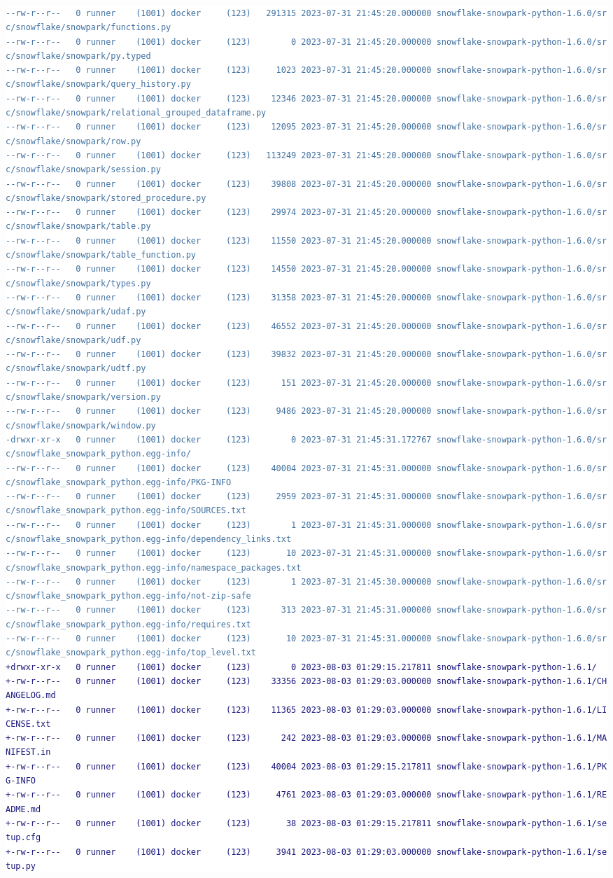 ```diff
--rw-r--r--   0 runner    (1001) docker     (123)   291315 2023-07-31 21:45:20.000000 snowflake-snowpark-python-1.6.0/src/snowflake/snowpark/functions.py
--rw-r--r--   0 runner    (1001) docker     (123)        0 2023-07-31 21:45:20.000000 snowflake-snowpark-python-1.6.0/src/snowflake/snowpark/py.typed
--rw-r--r--   0 runner    (1001) docker     (123)     1023 2023-07-31 21:45:20.000000 snowflake-snowpark-python-1.6.0/src/snowflake/snowpark/query_history.py
--rw-r--r--   0 runner    (1001) docker     (123)    12346 2023-07-31 21:45:20.000000 snowflake-snowpark-python-1.6.0/src/snowflake/snowpark/relational_grouped_dataframe.py
--rw-r--r--   0 runner    (1001) docker     (123)    12095 2023-07-31 21:45:20.000000 snowflake-snowpark-python-1.6.0/src/snowflake/snowpark/row.py
--rw-r--r--   0 runner    (1001) docker     (123)   113249 2023-07-31 21:45:20.000000 snowflake-snowpark-python-1.6.0/src/snowflake/snowpark/session.py
--rw-r--r--   0 runner    (1001) docker     (123)    39808 2023-07-31 21:45:20.000000 snowflake-snowpark-python-1.6.0/src/snowflake/snowpark/stored_procedure.py
--rw-r--r--   0 runner    (1001) docker     (123)    29974 2023-07-31 21:45:20.000000 snowflake-snowpark-python-1.6.0/src/snowflake/snowpark/table.py
--rw-r--r--   0 runner    (1001) docker     (123)    11550 2023-07-31 21:45:20.000000 snowflake-snowpark-python-1.6.0/src/snowflake/snowpark/table_function.py
--rw-r--r--   0 runner    (1001) docker     (123)    14550 2023-07-31 21:45:20.000000 snowflake-snowpark-python-1.6.0/src/snowflake/snowpark/types.py
--rw-r--r--   0 runner    (1001) docker     (123)    31358 2023-07-31 21:45:20.000000 snowflake-snowpark-python-1.6.0/src/snowflake/snowpark/udaf.py
--rw-r--r--   0 runner    (1001) docker     (123)    46552 2023-07-31 21:45:20.000000 snowflake-snowpark-python-1.6.0/src/snowflake/snowpark/udf.py
--rw-r--r--   0 runner    (1001) docker     (123)    39832 2023-07-31 21:45:20.000000 snowflake-snowpark-python-1.6.0/src/snowflake/snowpark/udtf.py
--rw-r--r--   0 runner    (1001) docker     (123)      151 2023-07-31 21:45:20.000000 snowflake-snowpark-python-1.6.0/src/snowflake/snowpark/version.py
--rw-r--r--   0 runner    (1001) docker     (123)     9486 2023-07-31 21:45:20.000000 snowflake-snowpark-python-1.6.0/src/snowflake/snowpark/window.py
-drwxr-xr-x   0 runner    (1001) docker     (123)        0 2023-07-31 21:45:31.172767 snowflake-snowpark-python-1.6.0/src/snowflake_snowpark_python.egg-info/
--rw-r--r--   0 runner    (1001) docker     (123)    40004 2023-07-31 21:45:31.000000 snowflake-snowpark-python-1.6.0/src/snowflake_snowpark_python.egg-info/PKG-INFO
--rw-r--r--   0 runner    (1001) docker     (123)     2959 2023-07-31 21:45:31.000000 snowflake-snowpark-python-1.6.0/src/snowflake_snowpark_python.egg-info/SOURCES.txt
--rw-r--r--   0 runner    (1001) docker     (123)        1 2023-07-31 21:45:31.000000 snowflake-snowpark-python-1.6.0/src/snowflake_snowpark_python.egg-info/dependency_links.txt
--rw-r--r--   0 runner    (1001) docker     (123)       10 2023-07-31 21:45:31.000000 snowflake-snowpark-python-1.6.0/src/snowflake_snowpark_python.egg-info/namespace_packages.txt
--rw-r--r--   0 runner    (1001) docker     (123)        1 2023-07-31 21:45:30.000000 snowflake-snowpark-python-1.6.0/src/snowflake_snowpark_python.egg-info/not-zip-safe
--rw-r--r--   0 runner    (1001) docker     (123)      313 2023-07-31 21:45:31.000000 snowflake-snowpark-python-1.6.0/src/snowflake_snowpark_python.egg-info/requires.txt
--rw-r--r--   0 runner    (1001) docker     (123)       10 2023-07-31 21:45:31.000000 snowflake-snowpark-python-1.6.0/src/snowflake_snowpark_python.egg-info/top_level.txt
+drwxr-xr-x   0 runner    (1001) docker     (123)        0 2023-08-03 01:29:15.217811 snowflake-snowpark-python-1.6.1/
+-rw-r--r--   0 runner    (1001) docker     (123)    33356 2023-08-03 01:29:03.000000 snowflake-snowpark-python-1.6.1/CHANGELOG.md
+-rw-r--r--   0 runner    (1001) docker     (123)    11365 2023-08-03 01:29:03.000000 snowflake-snowpark-python-1.6.1/LICENSE.txt
+-rw-r--r--   0 runner    (1001) docker     (123)      242 2023-08-03 01:29:03.000000 snowflake-snowpark-python-1.6.1/MANIFEST.in
+-rw-r--r--   0 runner    (1001) docker     (123)    40004 2023-08-03 01:29:15.217811 snowflake-snowpark-python-1.6.1/PKG-INFO
+-rw-r--r--   0 runner    (1001) docker     (123)     4761 2023-08-03 01:29:03.000000 snowflake-snowpark-python-1.6.1/README.md
+-rw-r--r--   0 runner    (1001) docker     (123)       38 2023-08-03 01:29:15.217811 snowflake-snowpark-python-1.6.1/setup.cfg
+-rw-r--r--   0 runner    (1001) docker     (123)     3941 2023-08-03 01:29:03.000000 snowflake-snowpark-python-1.6.1/setup.py
```